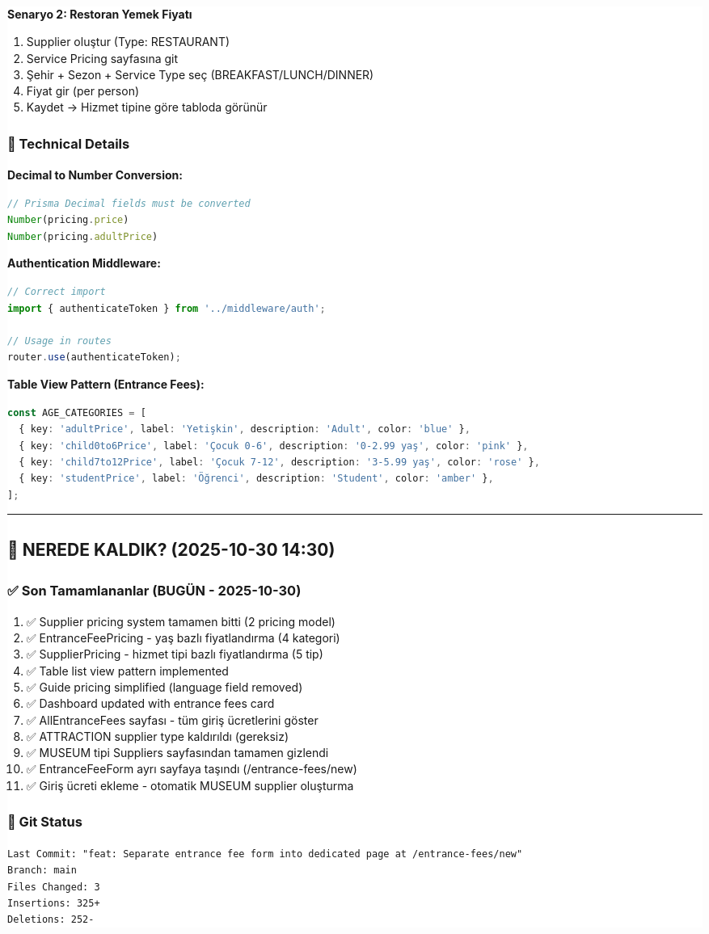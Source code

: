 **Senaryo 2: Restoran Yemek Fiyatı**
1. Supplier oluştur (Type: RESTAURANT)
2. Service Pricing sayfasına git
3. Şehir + Sezon + Service Type seç (BREAKFAST/LUNCH/DINNER)
4. Fiyat gir (per person)
5. Kaydet → Hizmet tipine göre tabloda görünür

### 🔧 Technical Details

**Decimal to Number Conversion:**
```typescript
// Prisma Decimal fields must be converted
Number(pricing.price)
Number(pricing.adultPrice)
```

**Authentication Middleware:**
```typescript
// Correct import
import { authenticateToken } from '../middleware/auth';

// Usage in routes
router.use(authenticateToken);
```

**Table View Pattern (Entrance Fees):**
```typescript
const AGE_CATEGORIES = [
  { key: 'adultPrice', label: 'Yetişkin', description: 'Adult', color: 'blue' },
  { key: 'child0to6Price', label: 'Çocuk 0-6', description: '0-2.99 yaş', color: 'pink' },
  { key: 'child7to12Price', label: 'Çocuk 7-12', description: '3-5.99 yaş', color: 'rose' },
  { key: 'studentPrice', label: 'Öğrenci', description: 'Student', color: 'amber' },
];
```

---

## 📍 NEREDE KALDIK? (2025-10-30 14:30)

### ✅ Son Tamamlananlar (BUGÜN - 2025-10-30)
1. ✅ Supplier pricing system tamamen bitti (2 pricing model)
2. ✅ EntranceFeePricing - yaş bazlı fiyatlandırma (4 kategori)
3. ✅ SupplierPricing - hizmet tipi bazlı fiyatlandırma (5 tip)
4. ✅ Table list view pattern implemented
5. ✅ Guide pricing simplified (language field removed)
6. ✅ Dashboard updated with entrance fees card
7. ✅ AllEntranceFees sayfası - tüm giriş ücretlerini göster
8. ✅ ATTRACTION supplier type kaldırıldı (gereksiz)
9. ✅ MUSEUM tipi Suppliers sayfasından tamamen gizlendi
10. ✅ EntranceFeeForm ayrı sayfaya taşındı (/entrance-fees/new)
11. ✅ Giriş ücreti ekleme - otomatik MUSEUM supplier oluşturma

### 💾 Git Status
```
Last Commit: "feat: Separate entrance fee form into dedicated page at /entrance-fees/new"
Branch: main
Files Changed: 3
Insertions: 325+
Deletions: 252-
```
